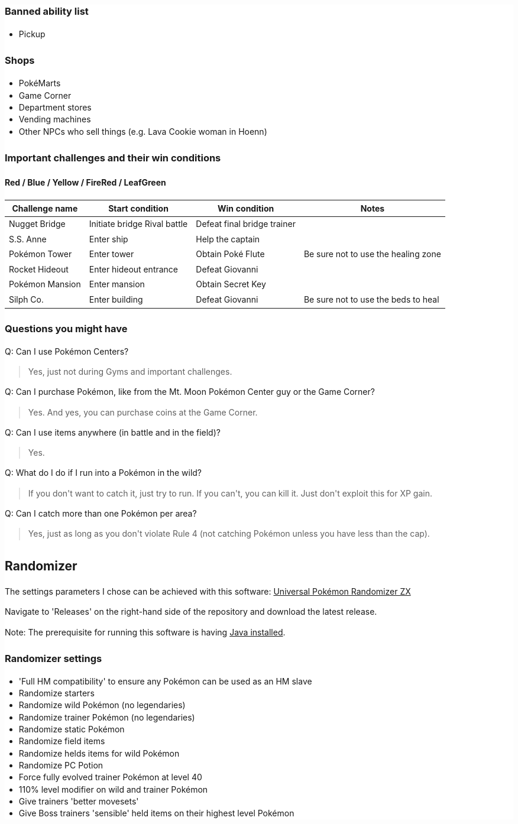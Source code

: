 ### Banned ability list
- Pickup

### Shops
- PokéMarts
- Game Corner
- Department stores
- Vending machines
- Other NPCs who sell things (e.g. Lava Cookie woman in Hoenn)

### Important challenges and their win conditions
#### Red / Blue / Yellow / FireRed / LeafGreen
Challenge name | Start condition | Win condition | Notes
--- | --- | --- | ---
Nugget Bridge | Initiate bridge Rival battle | Defeat final bridge trainer |
S.S. Anne | Enter ship | Help the captain |
Pokémon Tower | Enter tower | Obtain Poké Flute | Be sure not to use the healing zone
Rocket Hideout | Enter hideout entrance | Defeat Giovanni |
Pokémon Mansion | Enter mansion | Obtain Secret Key |
Silph Co. | Enter building | Defeat Giovanni | Be sure not to use the beds to heal

### Questions you might have
Q: Can I use Pokémon Centers?
> Yes, just not during Gyms and important challenges.

Q: Can I purchase Pokémon, like from the Mt. Moon Pokémon Center guy or the Game Corner?
> Yes. And yes, you can purchase coins at the Game Corner.

Q: Can I use items anywhere (in battle and in the field)?
> Yes.

Q: What do I do if I run into a Pokémon in the wild?
> If you don't want to catch it, just try to run. If you can't, you can kill it. Just don't exploit this for XP gain.

Q: Can I catch more than one Pokémon per area?
> Yes, just as long as you don't violate Rule 4 (not catching Pokémon unless you have less than the cap). 

## Randomizer

The settings parameters I chose can be achieved with this software: [Universal Pokémon Randomizer ZX](https://github.com/Ajarmar/universal-pokemon-randomizer-zx)  

Navigate to 'Releases' on the right-hand side of the repository and download the latest release.  

Note: The prerequisite for running this software is having [Java installed](https://www.java.com/en/download/).

### Randomizer settings
- 'Full HM compatibility' to ensure any Pokémon can be used as an HM slave
- Randomize starters
- Randomize wild Pokémon (no legendaries)
- Randomize trainer Pokémon (no legendaries)
- Randomize static Pokémon
- Randomize field items
- Randomize helds items for wild Pokémon
- Randomize PC Potion
- Force fully evolved trainer Pokémon at level 40
- 110% level modifier on wild and trainer Pokémon
- Give trainers 'better movesets'
- Give Boss trainers 'sensible' held items on their highest level Pokémon
